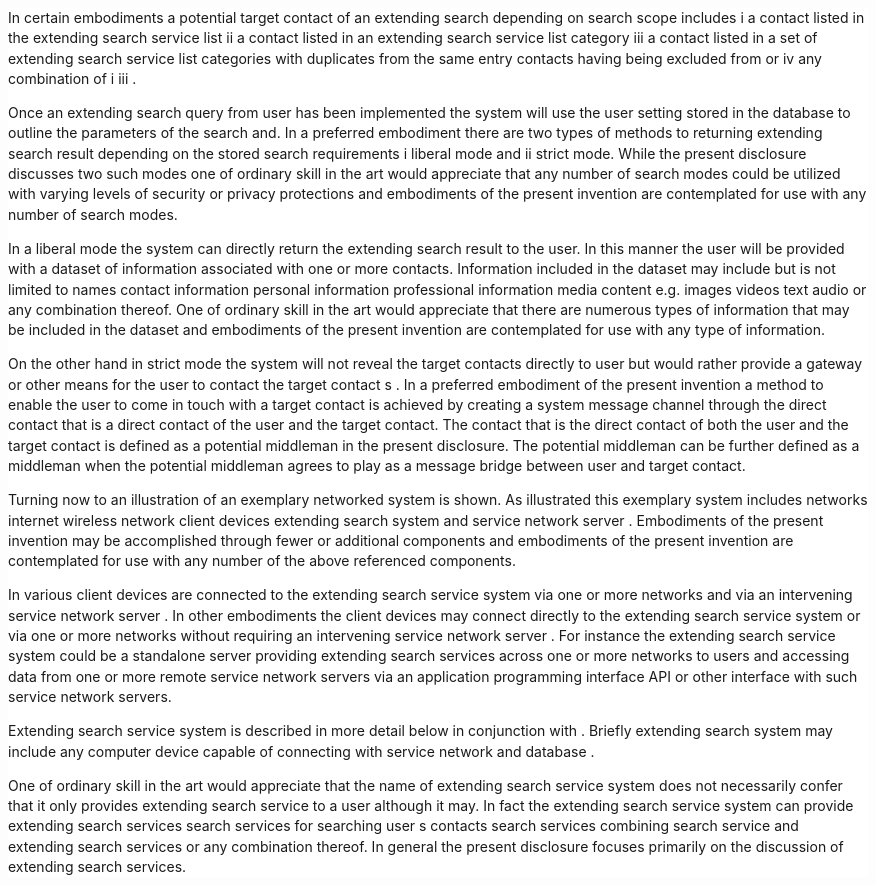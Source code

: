 In certain embodiments a potential target contact of an extending search depending on search scope includes i a contact listed in the extending search service list ii a contact listed in an extending search service list category iii a contact listed in a set of extending search service list categories with duplicates from the same entry contacts having being excluded from or iv any combination of i iii .

Once an extending search query from user has been implemented the system will use the user setting stored in the database to outline the parameters of the search and. In a preferred embodiment there are two types of methods to returning extending search result depending on the stored search requirements i liberal mode and ii strict mode. While the present disclosure discusses two such modes one of ordinary skill in the art would appreciate that any number of search modes could be utilized with varying levels of security or privacy protections and embodiments of the present invention are contemplated for use with any number of search modes.

In a liberal mode the system can directly return the extending search result to the user. In this manner the user will be provided with a dataset of information associated with one or more contacts. Information included in the dataset may include but is not limited to names contact information personal information professional information media content e.g. images videos text audio or any combination thereof. One of ordinary skill in the art would appreciate that there are numerous types of information that may be included in the dataset and embodiments of the present invention are contemplated for use with any type of information.

On the other hand in strict mode the system will not reveal the target contacts directly to user but would rather provide a gateway or other means for the user to contact the target contact s . In a preferred embodiment of the present invention a method to enable the user to come in touch with a target contact is achieved by creating a system message channel through the direct contact that is a direct contact of the user and the target contact. The contact that is the direct contact of both the user and the target contact is defined as a potential middleman in the present disclosure. The potential middleman can be further defined as a middleman when the potential middleman agrees to play as a message bridge between user and target contact.

Turning now to an illustration of an exemplary networked system is shown. As illustrated this exemplary system includes networks internet wireless network client devices extending search system and service network server . Embodiments of the present invention may be accomplished through fewer or additional components and embodiments of the present invention are contemplated for use with any number of the above referenced components.

In various client devices are connected to the extending search service system via one or more networks and via an intervening service network server . In other embodiments the client devices may connect directly to the extending search service system or via one or more networks without requiring an intervening service network server . For instance the extending search service system could be a standalone server providing extending search services across one or more networks to users and accessing data from one or more remote service network servers via an application programming interface API or other interface with such service network servers.

Extending search service system is described in more detail below in conjunction with . Briefly extending search system may include any computer device capable of connecting with service network and database .

One of ordinary skill in the art would appreciate that the name of extending search service system does not necessarily confer that it only provides extending search service to a user although it may. In fact the extending search service system can provide extending search services search services for searching user s contacts search services combining search service and extending search services or any combination thereof. In general the present disclosure focuses primarily on the discussion of extending search services.
